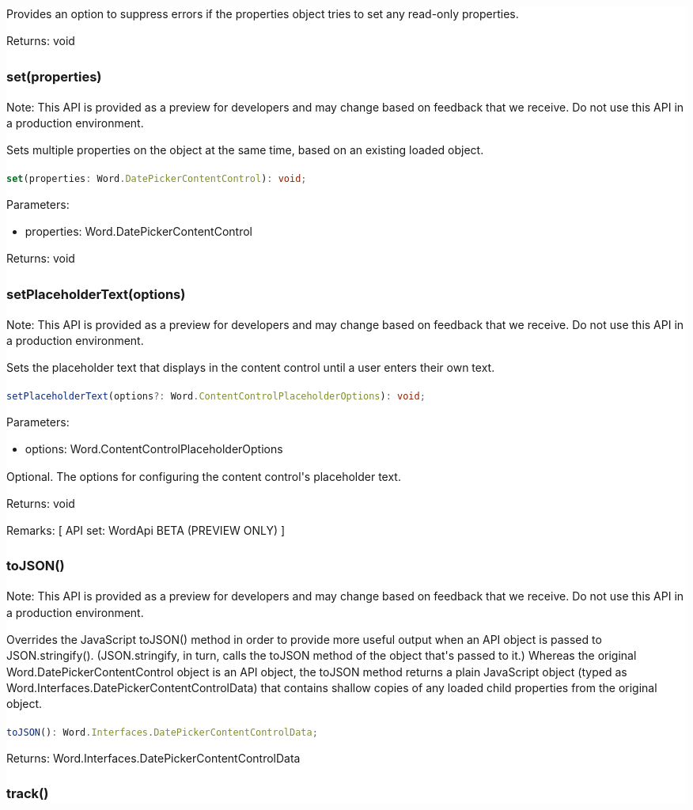 Provides an option to suppress errors if the properties object tries to set any read-only properties.

Returns: void

### set(properties)

Note: This API is provided as a preview for developers and may change based on feedback that we receive. Do not use this API in a production environment.

Sets multiple properties on the object at the same time, based on an existing loaded object.

```typescript
set(properties: Word.DatePickerContentControl): void;
```

Parameters:
- properties: Word.DatePickerContentControl

Returns: void

### setPlaceholderText(options)

Note: This API is provided as a preview for developers and may change based on feedback that we receive. Do not use this API in a production environment.

Sets the placeholder text that displays in the content control until a user enters their own text.

```typescript
setPlaceholderText(options?: Word.ContentControlPlaceholderOptions): void;
```

Parameters:
- options: Word.ContentControlPlaceholderOptions

Optional. The options for configuring the content control's placeholder text.

Returns: void

Remarks: [ API set: WordApi BETA (PREVIEW ONLY) ]

### toJSON()

Note: This API is provided as a preview for developers and may change based on feedback that we receive. Do not use this API in a production environment.

Overrides the JavaScript toJSON() method in order to provide more useful output when an API object is passed to JSON.stringify(). (JSON.stringify, in turn, calls the toJSON method of the object that's passed to it.) Whereas the original Word.DatePickerContentControl object is an API object, the toJSON method returns a plain JavaScript object (typed as Word.Interfaces.DatePickerContentControlData) that contains shallow copies of any loaded child properties from the original object.

```typescript
toJSON(): Word.Interfaces.DatePickerContentControlData;
```

Returns: Word.Interfaces.DatePickerContentControlData

### track()
